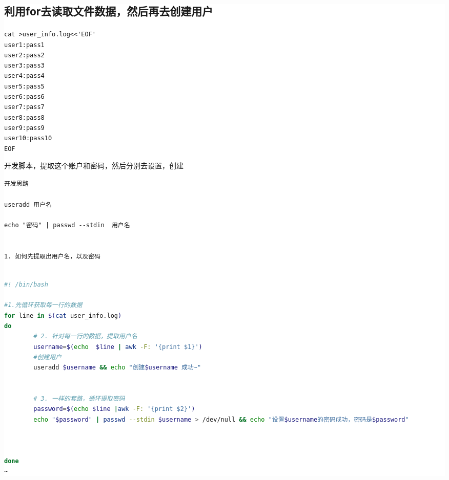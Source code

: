 

## 利用for去读取文件数据，然后再去创建用户

```
cat >user_info.log<<'EOF'
user1:pass1
user2:pass2
user3:pass3
user4:pass4
user5:pass5
user6:pass6
user7:pass7
user8:pass8
user9:pass9
user10:pass10
EOF

```



开发脚本，提取这个账户和密码，然后分别去设置，创建

```
开发思路

useradd 用户名

echo "密码" | passwd --stdin  用户名


1. 如何先提取出用户名，以及密码


```



```bash
#! /bin/bash

#1.先循环获取每一行的数据
for line in $(cat user_info.log)
do
        # 2. 针对每一行的数据，提取用户名
        username=$(echo  $line | awk -F: '{print $1}')
        #创建用户
        useradd $username && echo "创建$username 成功~"        


        # 3. 一样的套路，循环提取密码
        password=$(echo $line |awk -F: '{print $2}')
        echo "$password" | passwd --stdin $username > /dev/null && echo "设置$username的密码成功，密码是$password"



done
~            
```
